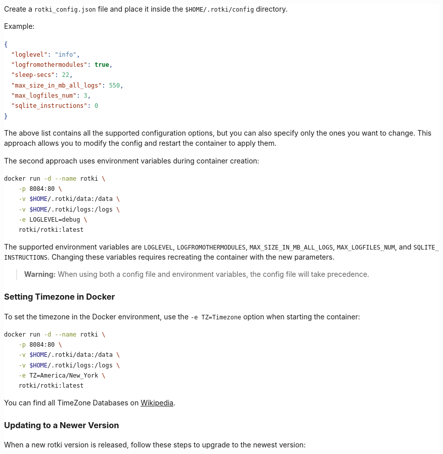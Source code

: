 Create a `rotki_config.json` file and place it inside the `$HOME/.rotki/config` directory.

Example:

```json
{
  "loglevel": "info",
  "logfromothermodules": true,
  "sleep-secs": 22,
  "max_size_in_mb_all_logs": 550,
  "max_logfiles_num": 3,
  "sqlite_instructions": 0
}
```

The above list contains all the supported configuration options, but you can also specify only the ones you want to change. This approach allows you to modify the config and restart the container to apply them.

The second approach uses environment variables during container creation:

```sh
docker run -d --name rotki \
    -p 8084:80 \
    -v $HOME/.rotki/data:/data \
    -v $HOME/.rotki/logs:/logs \
    -e LOGLEVEL=debug \
    rotki/rotki:latest
```

The supported environment variables are `LOGLEVEL`, `LOGFROMOTHERMODULES`, `MAX_SIZE_IN_MB_ALL_LOGS`, `MAX_LOGFILES_NUM`, and `SQLITE_INSTRUCTIONS`. Changing these variables requires recreating the container with the new parameters.

> **Warning:** When using both a config file and environment variables, the config file will take precedence.

### Setting Timezone in Docker

To set the timezone in the Docker environment, use the `-e TZ=Timezone` option when starting the container:

```sh
docker run -d --name rotki \
    -p 8084:80 \
    -v $HOME/.rotki/data:/data \
    -v $HOME/.rotki/logs:/logs \
    -e TZ=America/New_York \
    rotki/rotki:latest
```

You can find all TimeZone Databases on [Wikipedia](https://en.wikipedia.org/wiki/List_of_tz_database_time_zones).

### Updating to a Newer Version

When a new rotki version is released, follow these steps to upgrade to the newest version:
